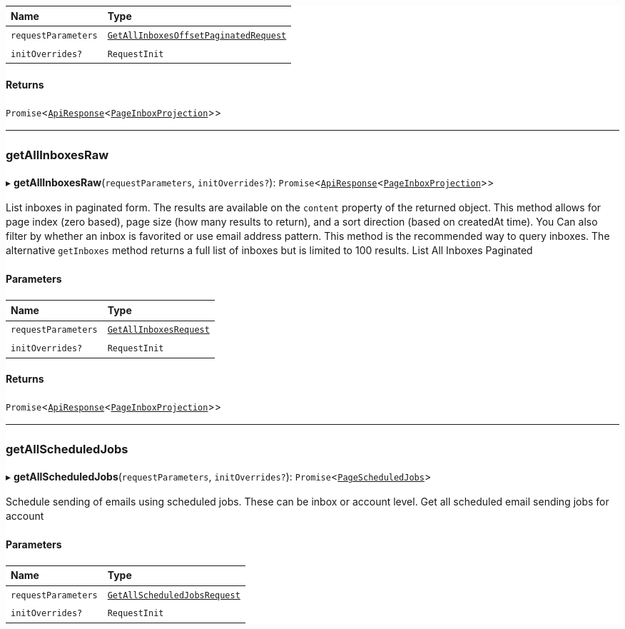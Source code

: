 | Name | Type |
| :------ | :------ |
| `requestParameters` | [`GetAllInboxesOffsetPaginatedRequest`](../interfaces/GetAllInboxesOffsetPaginatedRequest.md) |
| `initOverrides?` | `RequestInit` |

#### Returns

`Promise`<[`ApiResponse`](../interfaces/ApiResponse.md)<[`PageInboxProjection`](../interfaces/PageInboxProjection.md)\>\>

___

### getAllInboxesRaw

▸ **getAllInboxesRaw**(`requestParameters`, `initOverrides?`): `Promise`<[`ApiResponse`](../interfaces/ApiResponse.md)<[`PageInboxProjection`](../interfaces/PageInboxProjection.md)\>\>

List inboxes in paginated form. The results are available on the `content` property of the returned object. This method allows for page index (zero based), page size (how many results to return), and a sort direction (based on createdAt time). You Can also filter by whether an inbox is favorited or use email address pattern. This method is the recommended way to query inboxes. The alternative `getInboxes` method returns a full list of inboxes but is limited to 100 results.
List All Inboxes Paginated

#### Parameters

| Name | Type |
| :------ | :------ |
| `requestParameters` | [`GetAllInboxesRequest`](../interfaces/GetAllInboxesRequest.md) |
| `initOverrides?` | `RequestInit` |

#### Returns

`Promise`<[`ApiResponse`](../interfaces/ApiResponse.md)<[`PageInboxProjection`](../interfaces/PageInboxProjection.md)\>\>

___

### getAllScheduledJobs

▸ **getAllScheduledJobs**(`requestParameters`, `initOverrides?`): `Promise`<[`PageScheduledJobs`](../interfaces/PageScheduledJobs.md)\>

Schedule sending of emails using scheduled jobs. These can be inbox or account level.
Get all scheduled email sending jobs for account

#### Parameters

| Name | Type |
| :------ | :------ |
| `requestParameters` | [`GetAllScheduledJobsRequest`](../interfaces/GetAllScheduledJobsRequest.md) |
| `initOverrides?` | `RequestInit` |
